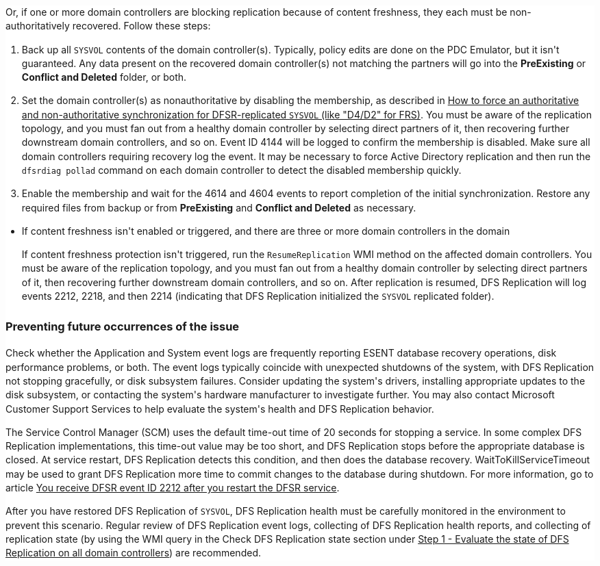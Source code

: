   Or, if one or more domain controllers are blocking replication because of content freshness, they each must be non-authoritatively recovered. Follow these steps:

  1. Back up all `SYSVOL` contents of the domain controller(s). Typically, policy edits are done on the PDC Emulator, but it isn't guaranteed. Any data present on the recovered domain controller(s) not matching the partners will go into the **PreExisting** or **Conflict and Deleted** folder, or both.

  2. Set the domain controller(s) as nonauthoritative by disabling the membership, as described in [How to force an authoritative and non-authoritative synchronization for DFSR-replicated `SYSVOL` (like "D4/D2" for FRS)](https://support.microsoft.com/help/2218556). You must be aware of the replication topology, and you must fan out from a healthy domain controller by selecting direct partners of it, then recovering further downstream domain controllers, and so on. Event ID 4144 will be logged to confirm the membership is disabled. Make sure all domain controllers requiring recovery log the event. It may be necessary to force Active Directory replication and then run the `dfsrdiag pollad` command on each domain controller to detect the disabled membership quickly.

  3. Enable the membership and wait for the 4614 and 4604 events to report completion of the initial synchronization. Restore any required files from backup or from **PreExisting** and **Conflict and Deleted** as necessary.

- If content freshness isn't enabled or triggered, and there are three or more domain controllers in the domain

  If content freshness protection isn't triggered, run the `ResumeReplication` WMI method on the affected domain controllers. You must be aware of the replication topology, and you must fan out from a healthy domain controller by selecting direct partners of it, then recovering further downstream domain controllers, and so on. After replication is resumed, DFS Replication will log events 2212, 2218, and then 2214 (indicating that DFS Replication initialized the `SYSVOL` replicated folder).

### Preventing future occurrences of the issue

Check whether the Application and System event logs are frequently reporting ESENT database recovery operations, disk performance problems, or both. The event logs typically coincide with unexpected shutdowns of the system, with DFS Replication not stopping gracefully, or disk subsystem failures. Consider updating the system's drivers, installing appropriate updates to the disk subsystem, or contacting the system's hardware manufacturer to investigate further. You may also contact Microsoft Customer Support Services to help evaluate the system's health and DFS Replication behavior.

The Service Control Manager (SCM) uses the default time-out time of 20 seconds for stopping a service. In some complex DFS Replication implementations, this time-out value may be too short, and DFS Replication stops before the appropriate database is closed. At service restart, DFS Replication detects this condition, and then does the database recovery. WaitToKillServiceTimeout may be used to grant DFS Replication more time to commit changes to the database during shutdown. For more information, go to article [You receive DFSR event ID 2212 after you restart the DFSR service](https://support.microsoft.com/help/977518).

After you have restored DFS Replication of `SYSVOL`, DFS Replication health must be carefully monitored in the environment to prevent this scenario. Regular review of DFS Replication event logs, collecting of DFS Replication health reports, and collecting of replication state (by using the WMI query in the Check DFS Replication state section under [Step 1 - Evaluate the state of DFS Replication on all domain controllers](#step-1---evaluate-the-state-of-dfs-replication-on-all-domain-controllers)) are recommended.
